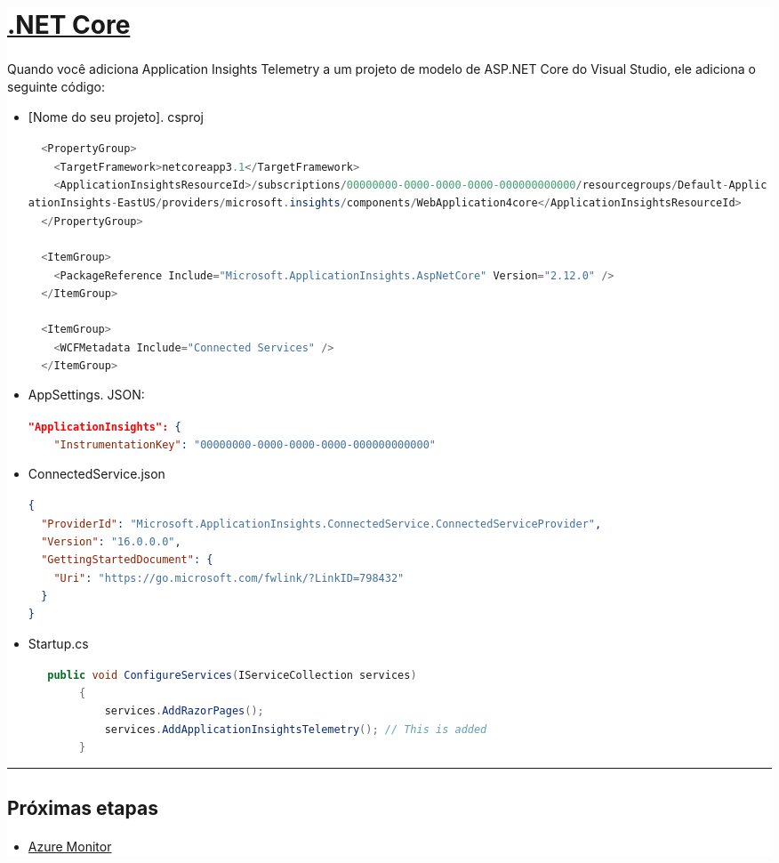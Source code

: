 # <a name="net-core"></a>[.NET Core](#tab/netcore)

Quando você adiciona Application Insights Telemetry a um projeto de modelo de ASP.NET Core do Visual Studio, ele adiciona o seguinte código:

- [Nome do seu projeto]. csproj

    ```csharp
      <PropertyGroup>
        <TargetFramework>netcoreapp3.1</TargetFramework>
        <ApplicationInsightsResourceId>/subscriptions/00000000-0000-0000-0000-000000000000/resourcegroups/Default-ApplicationInsights-EastUS/providers/microsoft.insights/components/WebApplication4core</ApplicationInsightsResourceId>
      </PropertyGroup>
    
      <ItemGroup>
        <PackageReference Include="Microsoft.ApplicationInsights.AspNetCore" Version="2.12.0" />
      </ItemGroup>
    
      <ItemGroup>
        <WCFMetadata Include="Connected Services" />
      </ItemGroup>
    ```

- AppSettings. JSON:

    ```json
    "ApplicationInsights": {
        "InstrumentationKey": "00000000-0000-0000-0000-000000000000"
    ```

- ConnectedService.json
    
    ```json
    {
      "ProviderId": "Microsoft.ApplicationInsights.ConnectedService.ConnectedServiceProvider",
      "Version": "16.0.0.0",
      "GettingStartedDocument": {
        "Uri": "https://go.microsoft.com/fwlink/?LinkID=798432"
      }
    }
    ```
- Startup.cs

    ```csharp
       public void ConfigureServices(IServiceCollection services)
            {
                services.AddRazorPages();
                services.AddApplicationInsightsTelemetry(); // This is added
            }
    ```

---

## <a name="next-steps"></a>Próximas etapas

- [Azure Monitor](https://docs.microsoft.com/azure/azure-monitor/overview)